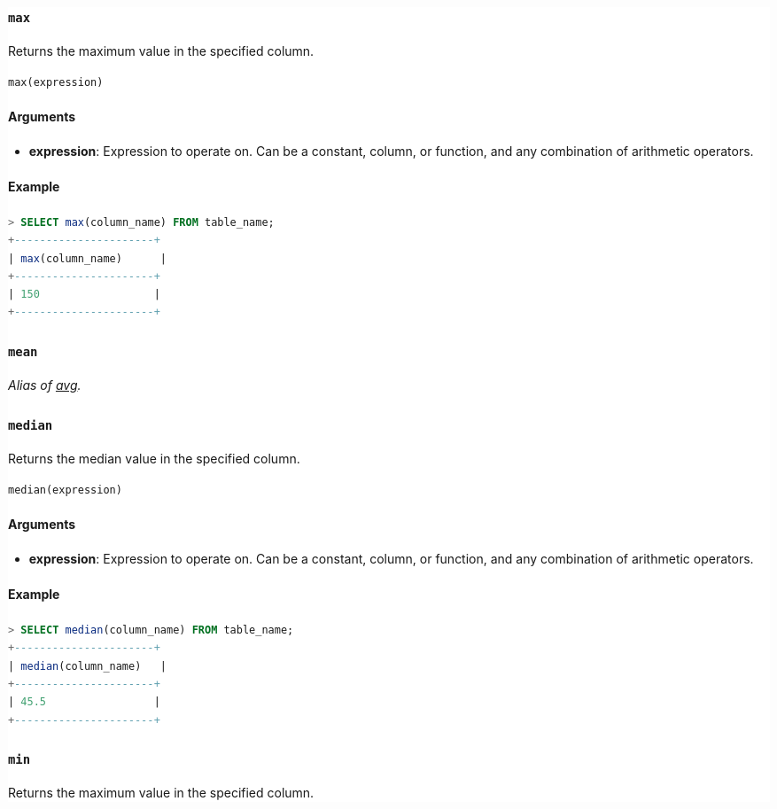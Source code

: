 ### `max`

Returns the maximum value in the specified column.

```
max(expression)
```

#### Arguments

- **expression**: Expression to operate on. Can be a constant, column, or function, and any combination of arithmetic operators.

#### Example

```sql
> SELECT max(column_name) FROM table_name;
+----------------------+
| max(column_name)      |
+----------------------+
| 150                  |
+----------------------+
```

### `mean`

_Alias of [avg](#avg)._

### `median`

Returns the median value in the specified column.

```
median(expression)
```

#### Arguments

- **expression**: Expression to operate on. Can be a constant, column, or function, and any combination of arithmetic operators.

#### Example

```sql
> SELECT median(column_name) FROM table_name;
+----------------------+
| median(column_name)   |
+----------------------+
| 45.5                 |
+----------------------+
```

### `min`

Returns the maximum value in the specified column.
